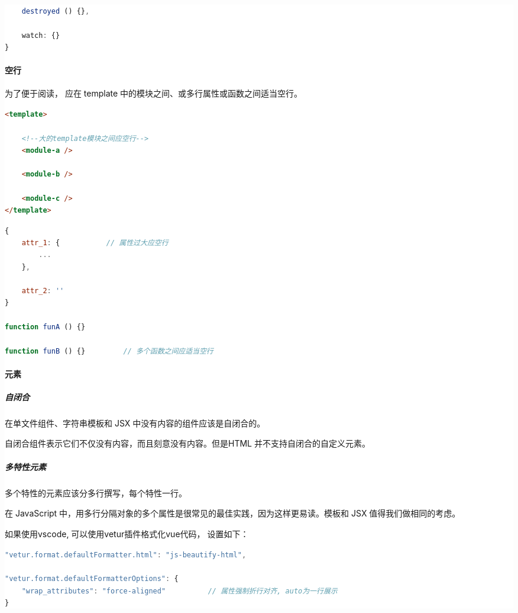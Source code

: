 ```js
    destroyed () {},
    
    watch: {}
}
```

#### 空行

为了便于阅读， 应在 template 中的模块之间、或多行属性或函数之间适当空行。

```html
<template>

    <!--大的template模块之间应空行-->
    <module-a />

    <module-b />
    
    <module-c />
</template>
```

```js
{
    attr_1: {           // 属性过大应空行
        ...
    },
    
    attr_2: ''
}

function funA () {}

function funB () {}         // 多个函数之间应适当空行
```

#### 元素

##### 自闭合

在单文件组件、字符串模板和 JSX 中没有内容的组件应该是自闭合的。

自闭合组件表示它们不仅没有内容，而且刻意没有内容。但是HTML 并不支持自闭合的自定义元素。

##### 多特性元素

多个特性的元素应该分多行撰写，每个特性一行。

在 JavaScript 中，用多行分隔对象的多个属性是很常见的最佳实践，因为这样更易读。模板和 JSX 值得我们做相同的考虑。

如果使用vscode, 可以使用vetur插件格式化vue代码， 设置如下：
```js
"vetur.format.defaultFormatter.html": "js-beautify-html",

"vetur.format.defaultFormatterOptions": {
    "wrap_attributes": "force-aligned"          // 属性强制折行对齐, auto为一行展示
}
```
